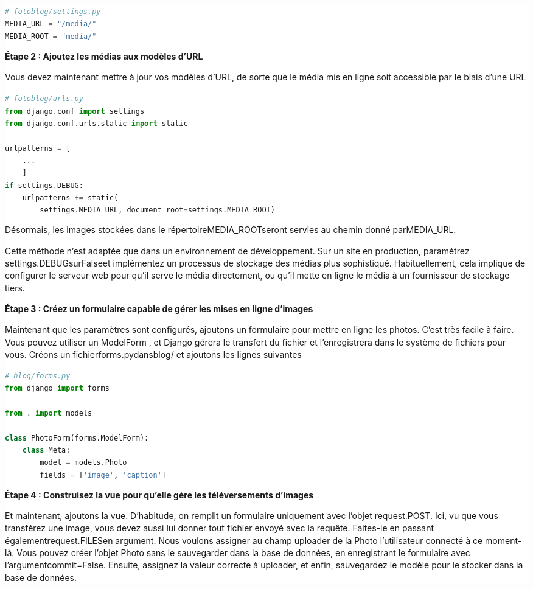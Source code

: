 ```python
# fotoblog/settings.py
MEDIA_URL = "/media/"
MEDIA_ROOT = "media/"
```

**Étape 2 : Ajoutez les médias aux modèles d’URL**

Vous devez maintenant mettre à jour vos modèles d’URL, de sorte que le média mis en ligne soit accessible par le biais d’une URL

```python
# fotoblog/urls.py
from django.conf import settings
from django.conf.urls.static import static

urlpatterns = [
    ...
    ]
if settings.DEBUG:
    urlpatterns += static(
        settings.MEDIA_URL, document_root=settings.MEDIA_ROOT)
```

Désormais, les images stockées dans le répertoireMEDIA_ROOTseront servies au chemin donné parMEDIA_URL.

Cette méthode n’est adaptée que dans un environnement de développement. Sur un site en production, paramétrez  settings.DEBUGsurFalseet implémentez un processus de stockage des médias plus sophistiqué. Habituellement, cela implique de configurer le serveur web pour qu’il serve le média directement, ou qu’il mette en ligne le média à un fournisseur de stockage tiers.

**Étape 3 : Créez un formulaire capable de gérer les mises en ligne d’images**

Maintenant que les paramètres sont configurés, ajoutons un formulaire pour mettre en ligne les photos.
C’est très facile à faire. Vous pouvez utiliser un ModelForm , et Django gérera le transfert du fichier et l’enregistrera dans le système de fichiers pour vous.
Créons un fichierforms.pydansblog/ et ajoutons les lignes suivantes

```python
# blog/forms.py
from django import forms

from . import models

class PhotoForm(forms.ModelForm):
    class Meta:
        model = models.Photo
        fields = ['image', 'caption']
```

**Étape 4 : Construisez la vue pour qu’elle gère les téléversements d’images**

Et maintenant, ajoutons la vue. D’habitude, on remplit un formulaire uniquement avec l’objet  request.POST. Ici, vu que vous transférez une image, vous devez aussi lui donner tout fichier envoyé avec la requête. Faites-le en passant égalementrequest.FILESen argument.
Nous voulons assigner au champ  uploader  de la  Photo  l’utilisateur connecté à ce moment-là. Vous pouvez créer l’objet  Photo  sans le sauvegarder dans la base de données, en enregistrant le formulaire avec l’argumentcommit=False. Ensuite, assignez la valeur correcte à  uploader, et enfin, sauvegardez le modèle pour le stocker dans la base de données.
